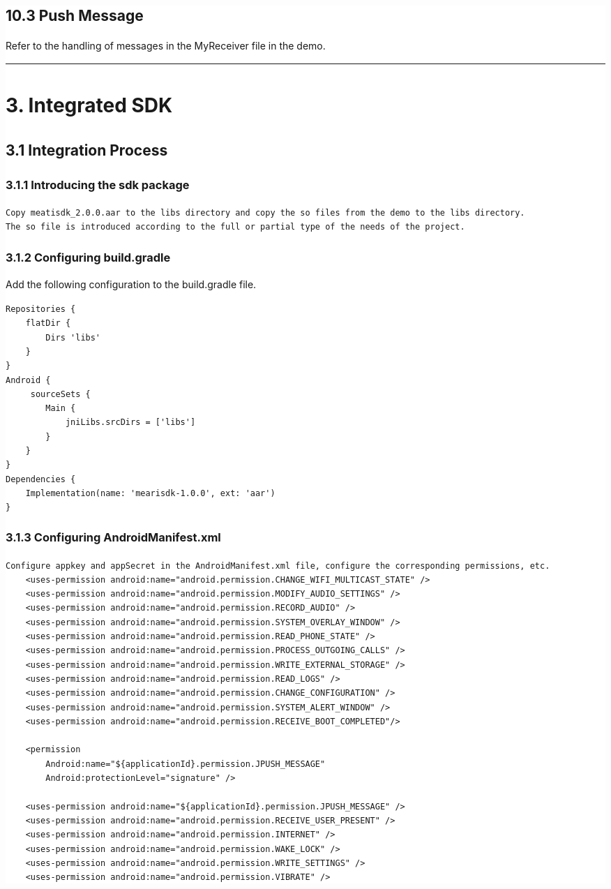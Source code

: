 ## 10.3 Push Message
Refer to the handling of messages in the MyReceiver file in the demo.

--------------

# 3. Integrated SDK
## 3.1 Integration Process
### 3.1.1 Introducing the sdk package
```
Copy meatisdk_2.0.0.aar to the libs directory and copy the so files from the demo to the libs directory.
The so file is introduced according to the full or partial type of the needs of the project.
```

### 3.1.2 Configuring build.gradle

Add the following configuration to the build.gradle file.
```
Repositories {
    flatDir {
        Dirs 'libs'
    }
}
Android {
     sourceSets {
        Main {
            jniLibs.srcDirs = ['libs']
        }
    }
}
Dependencies {
    Implementation(name: 'mearisdk-1.0.0', ext: 'aar')
}
```

### 3.1.3 Configuring AndroidManifest.xml
```
Configure appkey and appSecret in the AndroidManifest.xml file, configure the corresponding permissions, etc.
    <uses-permission android:name="android.permission.CHANGE_WIFI_MULTICAST_STATE" />
    <uses-permission android:name="android.permission.MODIFY_AUDIO_SETTINGS" />
    <uses-permission android:name="android.permission.RECORD_AUDIO" />
    <uses-permission android:name="android.permission.SYSTEM_OVERLAY_WINDOW" />
    <uses-permission android:name="android.permission.READ_PHONE_STATE" />
    <uses-permission android:name="android.permission.PROCESS_OUTGOING_CALLS" />
    <uses-permission android:name="android.permission.WRITE_EXTERNAL_STORAGE" />
    <uses-permission android:name="android.permission.READ_LOGS" />
    <uses-permission android:name="android.permission.CHANGE_CONFIGURATION" />
    <uses-permission android:name="android.permission.SYSTEM_ALERT_WINDOW" />
    <uses-permission android:name="android.permission.RECEIVE_BOOT_COMPLETED"/>

    <permission
        Android:name="${applicationId}.permission.JPUSH_MESSAGE"
        Android:protectionLevel="signature" />

    <uses-permission android:name="${applicationId}.permission.JPUSH_MESSAGE" />
    <uses-permission android:name="android.permission.RECEIVE_USER_PRESENT" />
    <uses-permission android:name="android.permission.INTERNET" />
    <uses-permission android:name="android.permission.WAKE_LOCK" />
    <uses-permission android:name="android.permission.WRITE_SETTINGS" />
    <uses-permission android:name="android.permission.VIBRATE" />
```